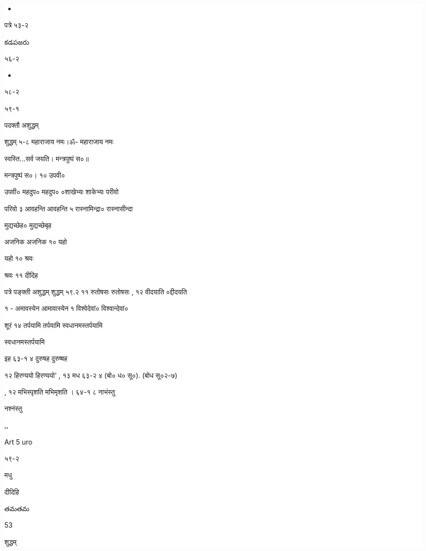 - 

पत्रे ५३-२ 

కడపజరు 

५६-२ 

- 

५८-२ 

५९-१ 

पदक्तौ अशुद्धम् 

शुद्धम् ५-८ महाराजाय नमः।ॐ- महाराजाय नमः 

स्वस्ति...सर्व जयति। मन्त्रपुष्पं स०॥ 

मन्त्रपुष्पं स०। १० उपवी० 

उपवी० महदुप० महदुप० ०शाखेभ्यः शाकेभ्यः परीवो 

परिवो ३ आवहन्ति आवहन्ति ५ रास्नामिन्द्रा० रास्नासीन्दा 

मुद्यच्छेह० मुद्यच्छेबृह 

अजनिक अजनिक १० यहो 

यहो १० श्रवः 

श्रवः ११ दीदिह 

पत्रे पङ्क्ती अशुद्धम् शुद्धम् ५९.२ ११ रुतोषसः रुतोषसः , १२ वीदयाति ०द्दीदयति 

१ - अमावस्येन आमावास्येन १ विश्वेदेवां० विश्वान्देवां० 

शूरं १४ तर्पयामि तर्पयामि स्वधानमस्तर्पयामि 

स्वधानमस्तर्पयामि 

इह ६३-१ ४ दुरुषह दुरुष्षह 

१२ हिरण्ययो हिरण्ययो' , १३ मध ६३-२ ४ (बो० ध० सू०). (बोध सू०२-७) 

, १२ मभिस्पृशति मभिमृशति । ६४-१ ८ नाभंस्तु 

नश्नंस्तु 

,, 

Art 5 uro 

५९-२ 

मधु 

दीदिहि 

తమతమ 

53 

शुद्धम् 
